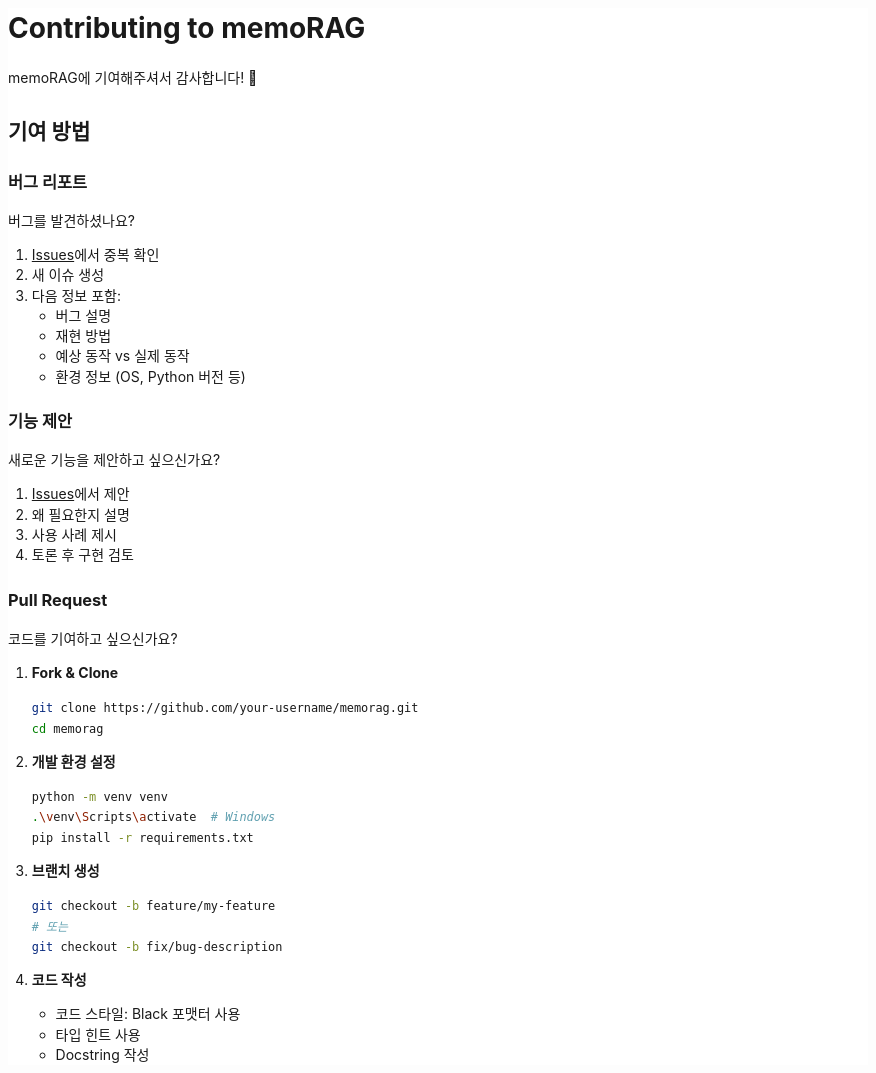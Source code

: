 # Contributing to memoRAG

memoRAG에 기여해주셔서 감사합니다! 🎉

## 기여 방법

### 버그 리포트

버그를 발견하셨나요?

1. [Issues](../../issues)에서 중복 확인
2. 새 이슈 생성
3. 다음 정보 포함:
   - 버그 설명
   - 재현 방법
   - 예상 동작 vs 실제 동작
   - 환경 정보 (OS, Python 버전 등)

### 기능 제안

새로운 기능을 제안하고 싶으신가요?

1. [Issues](../../issues)에서 제안
2. 왜 필요한지 설명
3. 사용 사례 제시
4. 토론 후 구현 검토

### Pull Request

코드를 기여하고 싶으신가요?

1. **Fork & Clone**
   ```bash
   git clone https://github.com/your-username/memorag.git
   cd memorag
   ```

2. **개발 환경 설정**
   ```bash
   python -m venv venv
   .\venv\Scripts\activate  # Windows
   pip install -r requirements.txt
   ```

3. **브랜치 생성**
   ```bash
   git checkout -b feature/my-feature
   # 또는
   git checkout -b fix/bug-description
   ```

4. **코드 작성**
   - 코드 스타일: Black 포맷터 사용
   - 타입 힌트 사용
   - Docstring 작성
